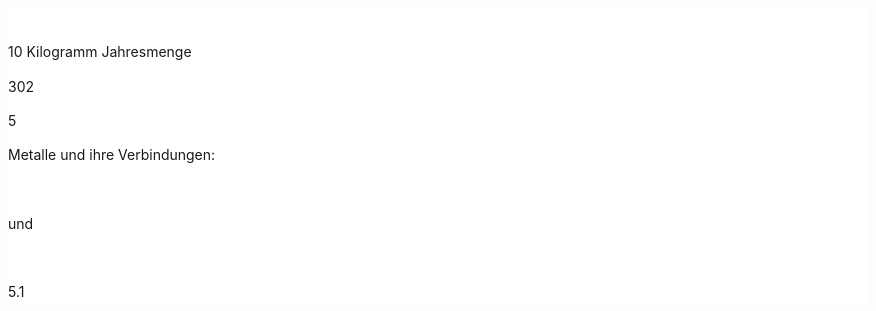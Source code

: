 </td>

<td style align="center" valign="top" charoff="50">

 

</td>

</tr>

<tr>

<td style="border-right: 0.5pt solid ; border-bottom: 0.5pt solid ; " align="left" valign="top" charoff="50">

10 Kilogramm Jahresmenge

</td>

<td style="border-bottom: 0.5pt solid ; " align="center" valign="top" charoff="50">

302

</td>

</tr>

<tr>

<td style="border-right: 0.5pt solid ; " align="left" valign="top" charoff="50">

5

</td>

<td style="border-right: 0.5pt solid ; " align="left" valign="top" charoff="50">

Metalle und ihre Verbindungen:

</td>

<td style="border-right: 0.5pt solid ; " align="left" valign="top" charoff="50">

 

</td>

<td style="border-right: 0.5pt solid ; " align="center" valign="top" charoff="50">

und

</td>

<td style align="center" valign="top" charoff="50">

 

</td>

</tr>

<tr>

<td style="border-right: 0.5pt solid ; " align="left" valign="top" charoff="50">

5.1
